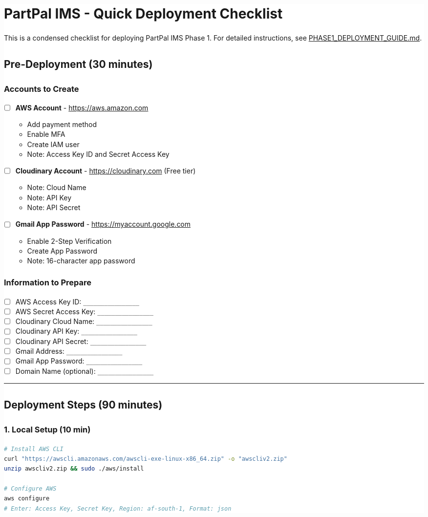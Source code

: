 # PartPal IMS - Quick Deployment Checklist

This is a condensed checklist for deploying PartPal IMS Phase 1. For detailed instructions, see [PHASE1_DEPLOYMENT_GUIDE.md](./PHASE1_DEPLOYMENT_GUIDE.md).

## Pre-Deployment (30 minutes)

### Accounts to Create

- [ ] **AWS Account** - https://aws.amazon.com
  - Add payment method
  - Enable MFA
  - Create IAM user
  - Note: Access Key ID and Secret Access Key

- [ ] **Cloudinary Account** - https://cloudinary.com (Free tier)
  - Note: Cloud Name
  - Note: API Key
  - Note: API Secret

- [ ] **Gmail App Password** - https://myaccount.google.com
  - Enable 2-Step Verification
  - Create App Password
  - Note: 16-character app password

### Information to Prepare

- [ ] AWS Access Key ID: `________________`
- [ ] AWS Secret Access Key: `________________`
- [ ] Cloudinary Cloud Name: `________________`
- [ ] Cloudinary API Key: `________________`
- [ ] Cloudinary API Secret: `________________`
- [ ] Gmail Address: `________________`
- [ ] Gmail App Password: `________________`
- [ ] Domain Name (optional): `________________`

---

## Deployment Steps (90 minutes)

### 1. Local Setup (10 min)

```bash
# Install AWS CLI
curl "https://awscli.amazonaws.com/awscli-exe-linux-x86_64.zip" -o "awscliv2.zip"
unzip awscliv2.zip && sudo ./aws/install

# Configure AWS
aws configure
# Enter: Access Key, Secret Key, Region: af-south-1, Format: json
```

